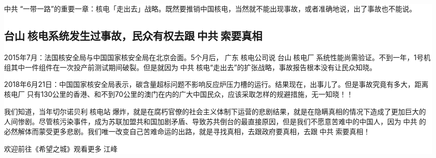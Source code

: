   <ok href="/term/1059">
   中共
  </ok>
  “一带一路”的重要一章：核电「走出去」战略。既然要推销中国核电，当然就不能出现事故，或者准确地说，出了事故也不能说。
 </p>
 <h2>
  <ok href="/term/557255">
   台山
  </ok>
  核电系统发生过事故，民众有权去跟
  <ok href="/term/1059">
   中共
  </ok>
  索要真相
 </h2>
 <p>
  2015年7月：法国核安全局与中国国家核安全局在北京会面。5个月后，
  <ok href="/term/10817">
   广东
  </ok>
  核电公司说
  <ok href="/term/557255">
   台山
  </ok>
  <ok href="/term/78435">
   核电厂
  </ok>
  系统性能尚需验证。不到一年，1号机组其中一件组件在一次投产前测试期间破裂。但是就因为
  <ok href="/term/1059">
   中共
  </ok>
  核电“走出去”的扩张战略，事故报告根本没有让民众知晓。
 </p>
 <div class="AD_Embed__Wrap-sc-1xslmin-0 igMuqX module desktop">
  <div>
  </div>
 </div>
 <p>
  2018年6月21日：中国国家核安全局表示，碳含量超标问题不影响反应炉压力槽的运行。结果现在，出事儿了。但是事故究竟有多大，距离
  <ok href="/term/78435">
   核电厂
  </ok>
  只有130公里的香港、和不到70公里的澳门在内的广大中国民众，应该采取怎样的规避措施，无一知晓！！
 </p>
 <p>
  我们知道，当年切尔诺贝利
  <ok href="/term/8612">
   核电站
  </ok>
  爆炸，就是在腐朽官僚的社会主义体制下运营的悲剧结果，就是在隐瞒真相的情况下造成了更加巨大的人间惨剧。尽管核污染事件，成为苏联加盟共和国加剧矛盾、导致苏共倒台的最直接原因，但是我们不愿意苦难中的中国人，因为
  <ok href="/term/1059">
   中共
  </ok>
  的必然解体而蒙受更多悲剧。我们唯一改变自己苦难命运的出路，就是寻找真相，去跟政府要真相，去跟
  <ok href="/term/1059">
   中共
  </ok>
  索要真相！
 </p>
 <p>
  欢迎前往《希望之城》观看更多
  <ok href="https://www.soundofhope.org/term/3461">
   江峰
